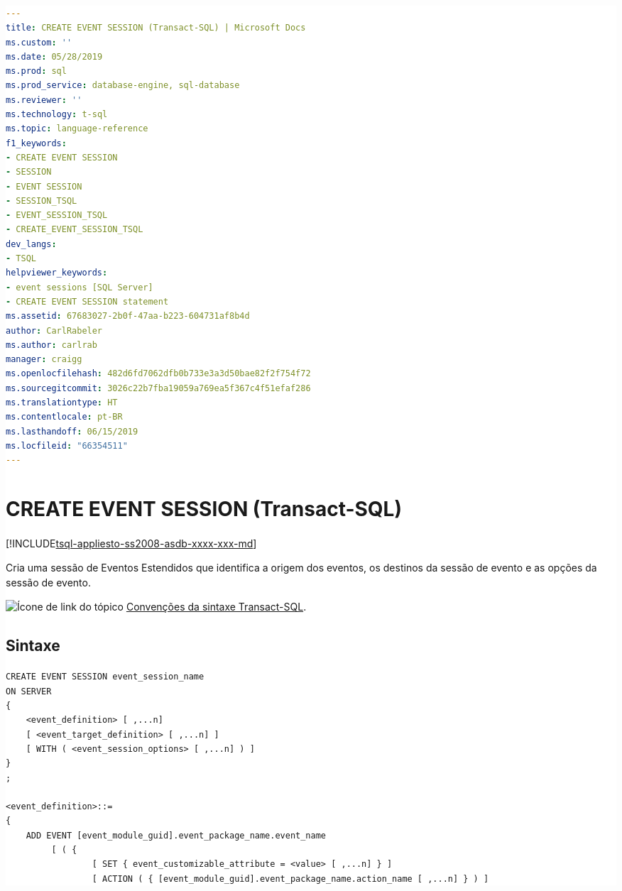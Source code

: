 ```yaml
---
title: CREATE EVENT SESSION (Transact-SQL) | Microsoft Docs
ms.custom: ''
ms.date: 05/28/2019
ms.prod: sql
ms.prod_service: database-engine, sql-database
ms.reviewer: ''
ms.technology: t-sql
ms.topic: language-reference
f1_keywords:
- CREATE EVENT SESSION
- SESSION
- EVENT SESSION
- SESSION_TSQL
- EVENT_SESSION_TSQL
- CREATE_EVENT_SESSION_TSQL
dev_langs:
- TSQL
helpviewer_keywords:
- event sessions [SQL Server]
- CREATE EVENT SESSION statement
ms.assetid: 67683027-2b0f-47aa-b223-604731af8b4d
author: CarlRabeler
ms.author: carlrab
manager: craigg
ms.openlocfilehash: 482d6fd7062dfb0b733e3a3d50bae82f2f754f72
ms.sourcegitcommit: 3026c22b7fba19059a769ea5f367c4f51efaf286
ms.translationtype: HT
ms.contentlocale: pt-BR
ms.lasthandoff: 06/15/2019
ms.locfileid: "66354511"
---
```

# <a name="create-event-session-transact-sql"></a>CREATE EVENT SESSION (Transact-SQL)
[!INCLUDE[tsql-appliesto-ss2008-asdb-xxxx-xxx-md](../../includes/tsql-appliesto-ss2008-asdb-xxxx-xxx-md.md)]

  Cria uma sessão de Eventos Estendidos que identifica a origem dos eventos, os destinos da sessão de evento e as opções da sessão de evento.  
  
 ![Ícone de link do tópico](../../database-engine/configure-windows/media/topic-link.gif "Topic link icon") [Convenções da sintaxe Transact-SQL](../../t-sql/language-elements/transact-sql-syntax-conventions-transact-sql.md).  
  
## <a name="syntax"></a>Sintaxe  
  
```    
CREATE EVENT SESSION event_session_name  
ON SERVER  
{  
    <event_definition> [ ,...n]  
    [ <event_target_definition> [ ,...n] ]  
    [ WITH ( <event_session_options> [ ,...n] ) ]  
}  
;  
  
<event_definition>::=  
{  
    ADD EVENT [event_module_guid].event_package_name.event_name   
         [ ( {   
                 [ SET { event_customizable_attribute = <value> [ ,...n] } ]  
                 [ ACTION ( { [event_module_guid].event_package_name.action_name [ ,...n] } ) ]  
```